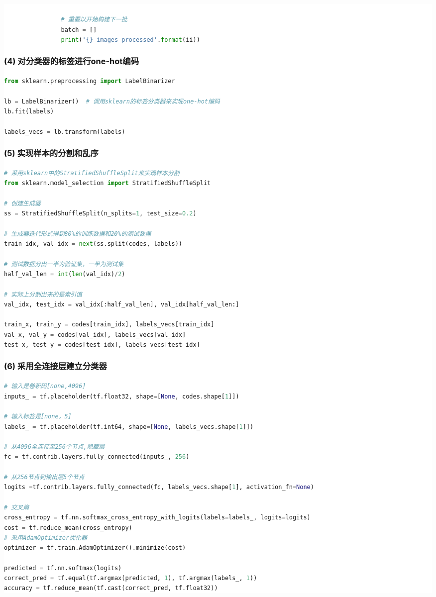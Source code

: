 ```python
                
                # 重置以开始构建下一批
                batch = []
                print('{} images processed'.format(ii))
```

### (4) 对分类器的标签进行one-hot编码

```python
from sklearn.preprocessing import LabelBinarizer

lb = LabelBinarizer()  # 调用sklearn的标签分类器来实现one-hot编码
lb.fit(labels)

labels_vecs = lb.transform(labels)
```

### (5) 实现样本的分割和乱序

```python
# 采用sklearn中的StratifiedShuffleSplit来实现样本分割
from sklearn.model_selection import StratifiedShuffleSplit

# 创建生成器
ss = StratifiedShuffleSplit(n_splits=1, test_size=0.2)  

# 生成器迭代形式得到80%的训练数据和20%的测试数据
train_idx, val_idx = next(ss.split(codes, labels))

# 测试数据分出一半为验证集，一半为测试集
half_val_len = int(len(val_idx)/2) 

# 实际上分割出来的是索引值
val_idx, test_idx = val_idx[:half_val_len], val_idx[half_val_len:] 

train_x, train_y = codes[train_idx], labels_vecs[train_idx]
val_x, val_y = codes[val_idx], labels_vecs[val_idx]
test_x, test_y = codes[test_idx], labels_vecs[test_idx]
```

### (6) 采用全连接层建立分类器

```python
# 输入是卷积码[none,4096]
inputs_ = tf.placeholder(tf.float32, shape=[None, codes.shape[1]]) 

# 输入标签是[none，5]
labels_ = tf.placeholder(tf.int64, shape=[None, labels_vecs.shape[1]]) 

# 从4096全连接至256个节点,隐藏层
fc = tf.contrib.layers.fully_connected(inputs_, 256) 

# 从256节点到输出层5个节点
logits =tf.contrib.layers.fully_connected(fc, labels_vecs.shape[1], activation_fn=None)

# 交叉熵
cross_entropy = tf.nn.softmax_cross_entropy_with_logits(labels=labels_, logits=logits)
cost = tf.reduce_mean(cross_entropy)
# 采用AdamOptimizer优化器
optimizer = tf.train.AdamOptimizer().minimize(cost)

predicted = tf.nn.softmax(logits)
correct_pred = tf.equal(tf.argmax(predicted, 1), tf.argmax(labels_, 1))
accuracy = tf.reduce_mean(tf.cast(correct_pred, tf.float32))
```
